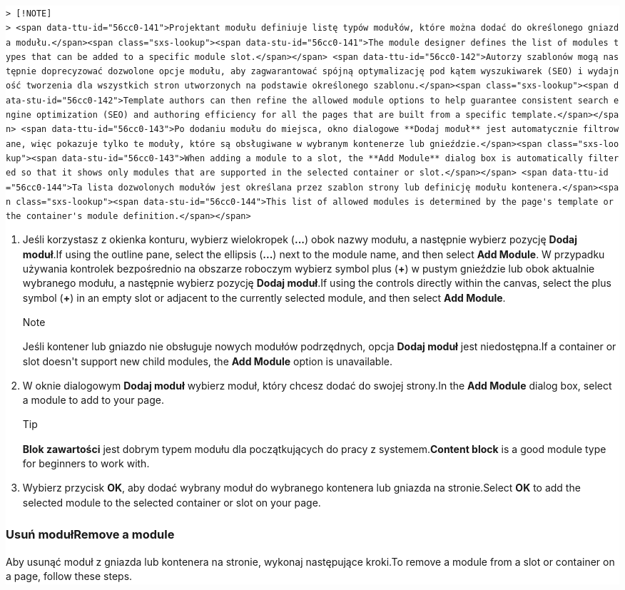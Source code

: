     > [!NOTE]
    > <span data-ttu-id="56cc0-141">Projektant modułu definiuje listę typów modułów, które można dodać do określonego gniazda modułu.</span><span class="sxs-lookup"><span data-stu-id="56cc0-141">The module designer defines the list of modules types that can be added to a specific module slot.</span></span> <span data-ttu-id="56cc0-142">Autorzy szablonów mogą następnie doprecyzować dozwolone opcje modułu, aby zagwarantować spójną optymalizację pod kątem wyszukiwarek (SEO) i wydajność tworzenia dla wszystkich stron utworzonych na podstawie określonego szablonu.</span><span class="sxs-lookup"><span data-stu-id="56cc0-142">Template authors can then refine the allowed module options to help guarantee consistent search engine optimization (SEO) and authoring efficiency for all the pages that are built from a specific template.</span></span> <span data-ttu-id="56cc0-143">Po dodaniu modułu do miejsca, okno dialogowe **Dodaj moduł** jest automatycznie filtrowane, więc pokazuje tylko te moduły, które są obsługiwane w wybranym kontenerze lub gnieździe.</span><span class="sxs-lookup"><span data-stu-id="56cc0-143">When adding a module to a slot, the **Add Module** dialog box is automatically filtered so that it shows only modules that are supported in the selected container or slot.</span></span> <span data-ttu-id="56cc0-144">Ta lista dozwolonych modułów jest określana przez szablon strony lub definicję modułu kontenera.</span><span class="sxs-lookup"><span data-stu-id="56cc0-144">This list of allowed modules is determined by the page's template or the container's module definition.</span></span>

1. <span data-ttu-id="56cc0-145">Jeśli korzystasz z okienka konturu, wybierz wielokropek (**...**) obok nazwy modułu, a następnie wybierz pozycję **Dodaj moduł**.</span><span class="sxs-lookup"><span data-stu-id="56cc0-145">If using the outline pane, select the ellipsis (**...**) next to the module name, and then select **Add Module**.</span></span> <span data-ttu-id="56cc0-146">W przypadku używania kontrolek bezpośrednio na obszarze roboczym wybierz symbol plus (**+**) w pustym gnieździe lub obok aktualnie wybranego modułu, a następnie wybierz pozycję **Dodaj moduł**.</span><span class="sxs-lookup"><span data-stu-id="56cc0-146">If using the controls directly within the canvas, select the plus symbol (**+**) in an empty slot or adjacent to the currently selected module, and then select **Add Module**.</span></span>

    > [!NOTE]
    > <span data-ttu-id="56cc0-147">Jeśli kontener lub gniazdo nie obsługuje nowych modułów podrzędnych, opcja **Dodaj moduł** jest niedostępna.</span><span class="sxs-lookup"><span data-stu-id="56cc0-147">If a container or slot doesn't support new child modules, the **Add Module** option is unavailable.</span></span>

1. <span data-ttu-id="56cc0-148">W oknie dialogowym **Dodaj moduł** wybierz moduł, który chcesz dodać do swojej strony.</span><span class="sxs-lookup"><span data-stu-id="56cc0-148">In the **Add Module** dialog box, select a module to add to your page.</span></span>

    > [!TIP]
    > <span data-ttu-id="56cc0-149">**Blok zawartości** jest dobrym typem modułu dla początkujących do pracy z systemem.</span><span class="sxs-lookup"><span data-stu-id="56cc0-149">**Content block** is a good module type for beginners to work with.</span></span>

1. <span data-ttu-id="56cc0-150">Wybierz przycisk **OK**, aby dodać wybrany moduł do wybranego kontenera lub gniazda na stronie.</span><span class="sxs-lookup"><span data-stu-id="56cc0-150">Select **OK** to add the selected module to the selected container or slot on your page.</span></span>

### <a name="remove-a-module"></a><span data-ttu-id="56cc0-151">Usuń moduł</span><span class="sxs-lookup"><span data-stu-id="56cc0-151">Remove a module</span></span>

<span data-ttu-id="56cc0-152">Aby usunąć moduł z gniazda lub kontenera na stronie, wykonaj następujące kroki.</span><span class="sxs-lookup"><span data-stu-id="56cc0-152">To remove a module from a slot or container on a page, follow these steps.</span></span>
